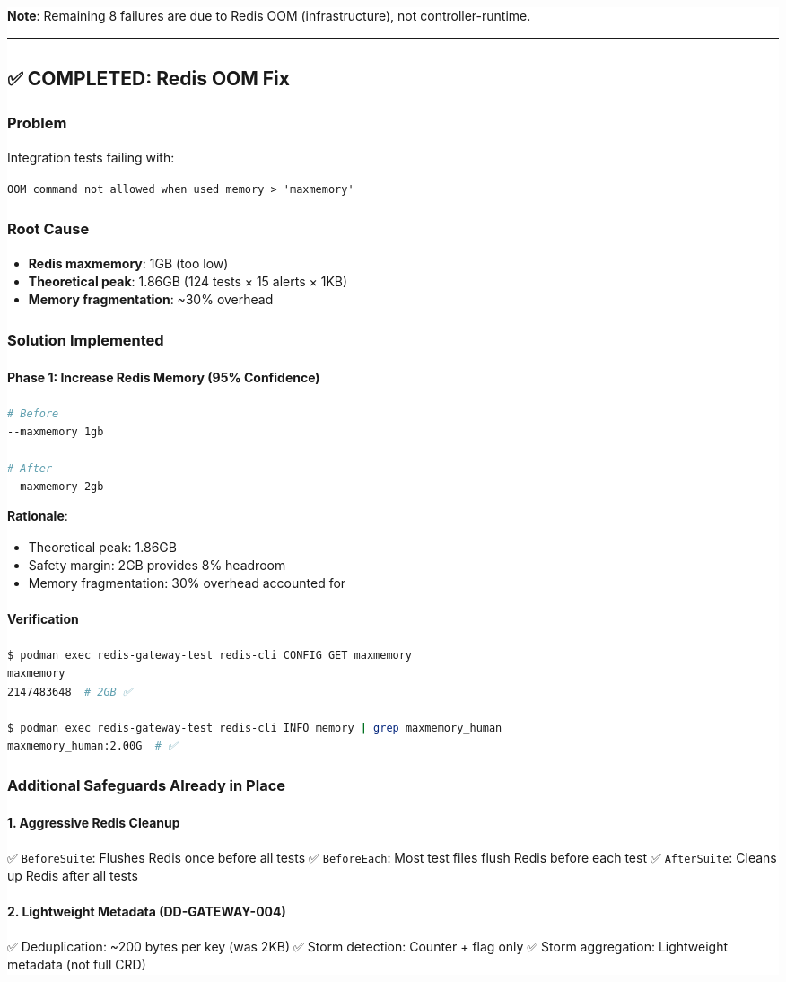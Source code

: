 **Note**: Remaining 8 failures are due to Redis OOM (infrastructure), not controller-runtime.

---

## ✅ COMPLETED: Redis OOM Fix

### Problem
Integration tests failing with:
```
OOM command not allowed when used memory > 'maxmemory'
```

### Root Cause
- **Redis maxmemory**: 1GB (too low)
- **Theoretical peak**: 1.86GB (124 tests × 15 alerts × 1KB)
- **Memory fragmentation**: ~30% overhead

### Solution Implemented

#### Phase 1: Increase Redis Memory (95% Confidence)
```bash
# Before
--maxmemory 1gb

# After
--maxmemory 2gb
```

**Rationale**:
- Theoretical peak: 1.86GB
- Safety margin: 2GB provides 8% headroom
- Memory fragmentation: 30% overhead accounted for

#### Verification
```bash
$ podman exec redis-gateway-test redis-cli CONFIG GET maxmemory
maxmemory
2147483648  # 2GB ✅

$ podman exec redis-gateway-test redis-cli INFO memory | grep maxmemory_human
maxmemory_human:2.00G  # ✅
```

### Additional Safeguards Already in Place

#### 1. Aggressive Redis Cleanup
✅ `BeforeSuite`: Flushes Redis once before all tests
✅ `BeforeEach`: Most test files flush Redis before each test
✅ `AfterSuite`: Cleans up Redis after all tests

#### 2. Lightweight Metadata (DD-GATEWAY-004)
✅ Deduplication: ~200 bytes per key (was 2KB)
✅ Storm detection: Counter + flag only
✅ Storm aggregation: Lightweight metadata (not full CRD)
